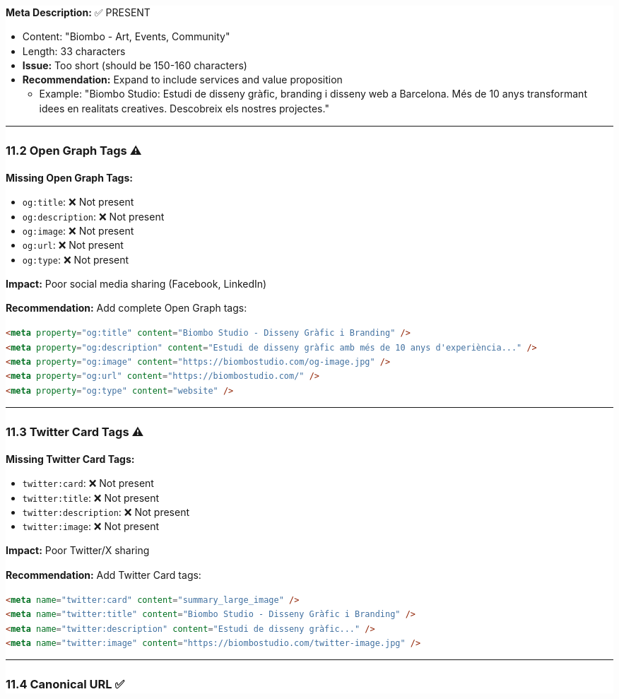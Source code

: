 **Meta Description:** ✅ PRESENT
- Content: "Biombo - Art, Events, Community"
- Length: 33 characters
- **Issue:** Too short (should be 150-160 characters)
- **Recommendation:** Expand to include services and value proposition
  - Example: "Biombo Studio: Estudi de disseny gràfic, branding i disseny web a Barcelona. Més de 10 anys transformant idees en realitats creatives. Descobreix els nostres projectes."

---

### 11.2 Open Graph Tags ⚠️

**Missing Open Graph Tags:**
- `og:title`: ❌ Not present
- `og:description`: ❌ Not present
- `og:image`: ❌ Not present
- `og:url`: ❌ Not present
- `og:type`: ❌ Not present

**Impact:** Poor social media sharing (Facebook, LinkedIn)

**Recommendation:** Add complete Open Graph tags:
```html
<meta property="og:title" content="Biombo Studio - Disseny Gràfic i Branding" />
<meta property="og:description" content="Estudi de disseny gràfic amb més de 10 anys d'experiència..." />
<meta property="og:image" content="https://biombostudio.com/og-image.jpg" />
<meta property="og:url" content="https://biombostudio.com/" />
<meta property="og:type" content="website" />
```

---

### 11.3 Twitter Card Tags ⚠️

**Missing Twitter Card Tags:**
- `twitter:card`: ❌ Not present
- `twitter:title`: ❌ Not present
- `twitter:description`: ❌ Not present
- `twitter:image`: ❌ Not present

**Impact:** Poor Twitter/X sharing

**Recommendation:** Add Twitter Card tags:
```html
<meta name="twitter:card" content="summary_large_image" />
<meta name="twitter:title" content="Biombo Studio - Disseny Gràfic i Branding" />
<meta name="twitter:description" content="Estudi de disseny gràfic..." />
<meta name="twitter:image" content="https://biombostudio.com/twitter-image.jpg" />
```

---

### 11.4 Canonical URL ✅
